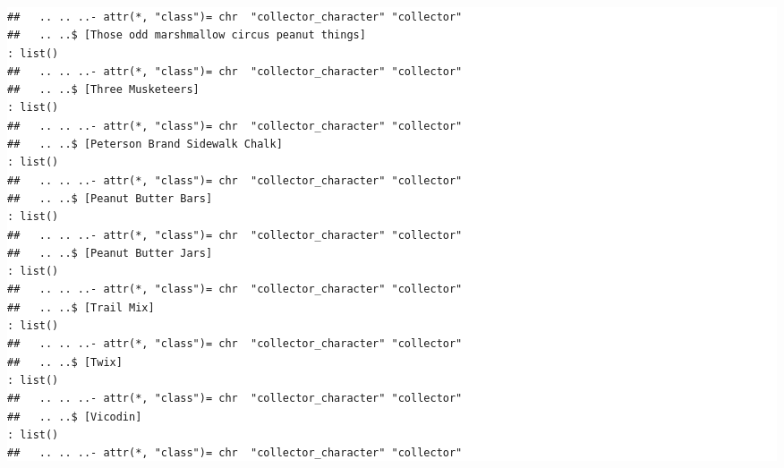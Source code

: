     ##   .. .. ..- attr(*, "class")= chr  "collector_character" "collector"
    ##   .. ..$ [Those odd marshmallow circus peanut things]                                                                     : list()
    ##   .. .. ..- attr(*, "class")= chr  "collector_character" "collector"
    ##   .. ..$ [Three Musketeers]                                                                                               : list()
    ##   .. .. ..- attr(*, "class")= chr  "collector_character" "collector"
    ##   .. ..$ [Peterson Brand Sidewalk Chalk]                                                                                  : list()
    ##   .. .. ..- attr(*, "class")= chr  "collector_character" "collector"
    ##   .. ..$ [Peanut Butter Bars]                                                                                             : list()
    ##   .. .. ..- attr(*, "class")= chr  "collector_character" "collector"
    ##   .. ..$ [Peanut Butter Jars]                                                                                             : list()
    ##   .. .. ..- attr(*, "class")= chr  "collector_character" "collector"
    ##   .. ..$ [Trail Mix]                                                                                                      : list()
    ##   .. .. ..- attr(*, "class")= chr  "collector_character" "collector"
    ##   .. ..$ [Twix]                                                                                                           : list()
    ##   .. .. ..- attr(*, "class")= chr  "collector_character" "collector"
    ##   .. ..$ [Vicodin]                                                                                                        : list()
    ##   .. .. ..- attr(*, "class")= chr  "collector_character" "collector"
